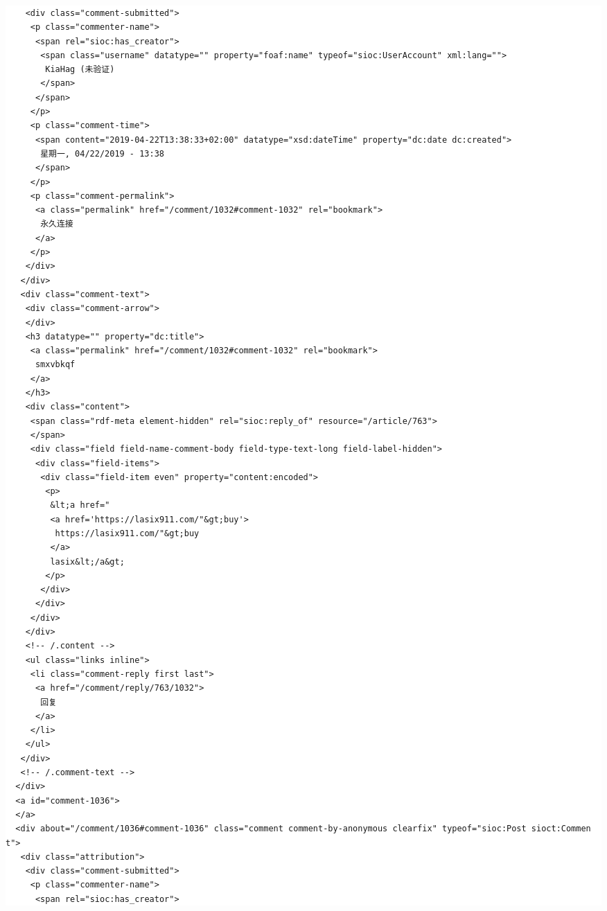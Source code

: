         <div class="comment-submitted">
         <p class="commenter-name">
          <span rel="sioc:has_creator">
           <span class="username" datatype="" property="foaf:name" typeof="sioc:UserAccount" xml:lang="">
            KiaHag (未验证)
           </span>
          </span>
         </p>
         <p class="comment-time">
          <span content="2019-04-22T13:38:33+02:00" datatype="xsd:dateTime" property="dc:date dc:created">
           星期一, 04/22/2019 - 13:38
          </span>
         </p>
         <p class="comment-permalink">
          <a class="permalink" href="/comment/1032#comment-1032" rel="bookmark">
           永久连接
          </a>
         </p>
        </div>
       </div>
       <div class="comment-text">
        <div class="comment-arrow">
        </div>
        <h3 datatype="" property="dc:title">
         <a class="permalink" href="/comment/1032#comment-1032" rel="bookmark">
          smxvbkqf
         </a>
        </h3>
        <div class="content">
         <span class="rdf-meta element-hidden" rel="sioc:reply_of" resource="/article/763">
         </span>
         <div class="field field-name-comment-body field-type-text-long field-label-hidden">
          <div class="field-items">
           <div class="field-item even" property="content:encoded">
            <p>
             &lt;a href="
             <a href='https://lasix911.com/"&gt;buy'>
              https://lasix911.com/"&gt;buy
             </a>
             lasix&lt;/a&gt;
            </p>
           </div>
          </div>
         </div>
        </div>
        <!-- /.content -->
        <ul class="links inline">
         <li class="comment-reply first last">
          <a href="/comment/reply/763/1032">
           回复
          </a>
         </li>
        </ul>
       </div>
       <!-- /.comment-text -->
      </div>
      <a id="comment-1036">
      </a>
      <div about="/comment/1036#comment-1036" class="comment comment-by-anonymous clearfix" typeof="sioc:Post sioct:Comment">
       <div class="attribution">
        <div class="comment-submitted">
         <p class="commenter-name">
          <span rel="sioc:has_creator">